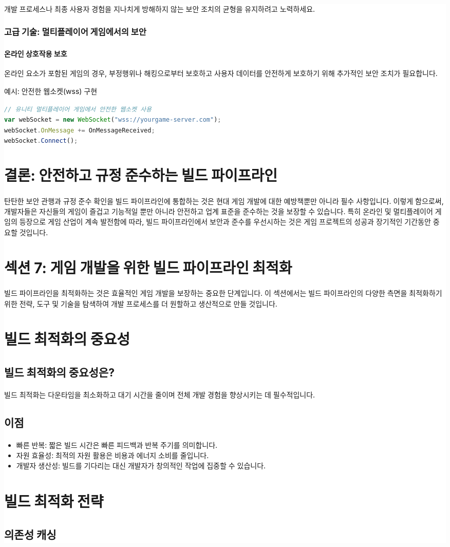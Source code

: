 개발 프로세스나 최종 사용자 경험을 지나치게 방해하지 않는 보안 조치의 균형을 유지하려고 노력하세요.

### 고급 기술: 멀티플레이어 게임에서의 보안

#### 온라인 상호작용 보호

<div class="content-ad"></div>

온라인 요소가 포함된 게임의 경우, 부정행위나 해킹으로부터 보호하고 사용자 데이터를 안전하게 보호하기 위해 추가적인 보안 조치가 필요합니다.

예시: 안전한 웹소켓(wss) 구현

```js
// 유니티 멀티플레이어 게임에서 안전한 웹소켓 사용
var webSocket = new WebSocket("wss://yourgame-server.com");
webSocket.OnMessage += OnMessageReceived;
webSocket.Connect();
```

# 결론: 안전하고 규정 준수하는 빌드 파이프라인

<div class="content-ad"></div>

탄탄한 보안 관행과 규정 준수 확인을 빌드 파이프라인에 통합하는 것은 현대 게임 개발에 대한 예방책뿐만 아니라 필수 사항입니다. 이렇게 함으로써, 개발자들은 자신들의 게임이 즐겁고 기능적일 뿐만 아니라 안전하고 업계 표준을 준수하는 것을 보장할 수 있습니다. 특히 온라인 및 멀티플레이어 게임의 등장으로 게임 산업이 계속 발전함에 따라, 빌드 파이프라인에서 보안과 준수를 우선시하는 것은 게임 프로젝트의 성공과 장기적인 기간동안 중요할 것입니다.

# 섹션 7: 게임 개발을 위한 빌드 파이프라인 최적화

빌드 파이프라인을 최적화하는 것은 효율적인 게임 개발을 보장하는 중요한 단계입니다. 이 섹션에서는 빌드 파이프라인의 다양한 측면을 최적화하기 위한 전략, 도구 및 기술을 탐색하여 개발 프로세스를 더 원할하고 생산적으로 만들 것입니다.

# 빌드 최적화의 중요성

<div class="content-ad"></div>

## 빌드 최적화의 중요성은?

빌드 최적화는 다운타임을 최소화하고 대기 시간을 줄이며 전체 개발 경험을 향상시키는 데 필수적입니다.

## 이점

- 빠른 반복: 짧은 빌드 시간은 빠른 피드백과 반복 주기를 의미합니다.
- 자원 효율성: 최적의 자원 활용은 비용과 에너지 소비를 줄입니다.
- 개발자 생산성: 빌드를 기다리는 대신 개발자가 창의적인 작업에 집중할 수 있습니다.

<div class="content-ad"></div>

# 빌드 최적화 전략

## 의존성 캐싱
